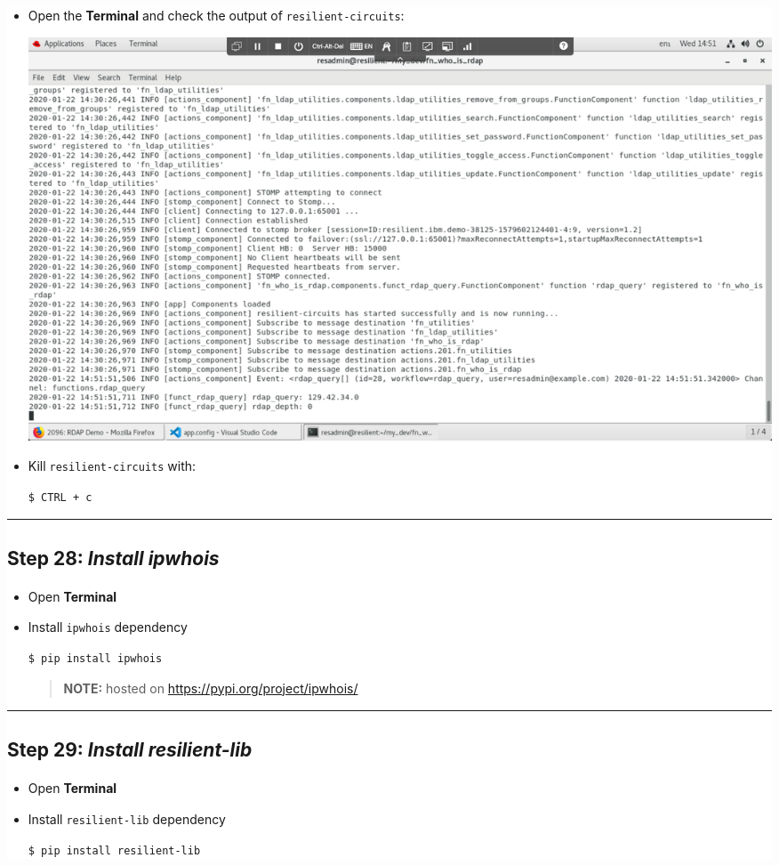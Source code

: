 * Open the **Terminal** and check the output of `resilient-circuits`:

  ![screenshot](./screenshots/61.png)

* Kill `resilient-circuits` with:
  ```
  $ CTRL + c
  ```

---

## Step 28: *Install ipwhois*

* Open **Terminal**

* Install `ipwhois` dependency
  ```
  $ pip install ipwhois
  ```

  > **NOTE:** hosted on https://pypi.org/project/ipwhois/

---

## Step 29: *Install resilient-lib*

* Open **Terminal**

* Install `resilient-lib` dependency
  ```
  $ pip install resilient-lib
  ```

